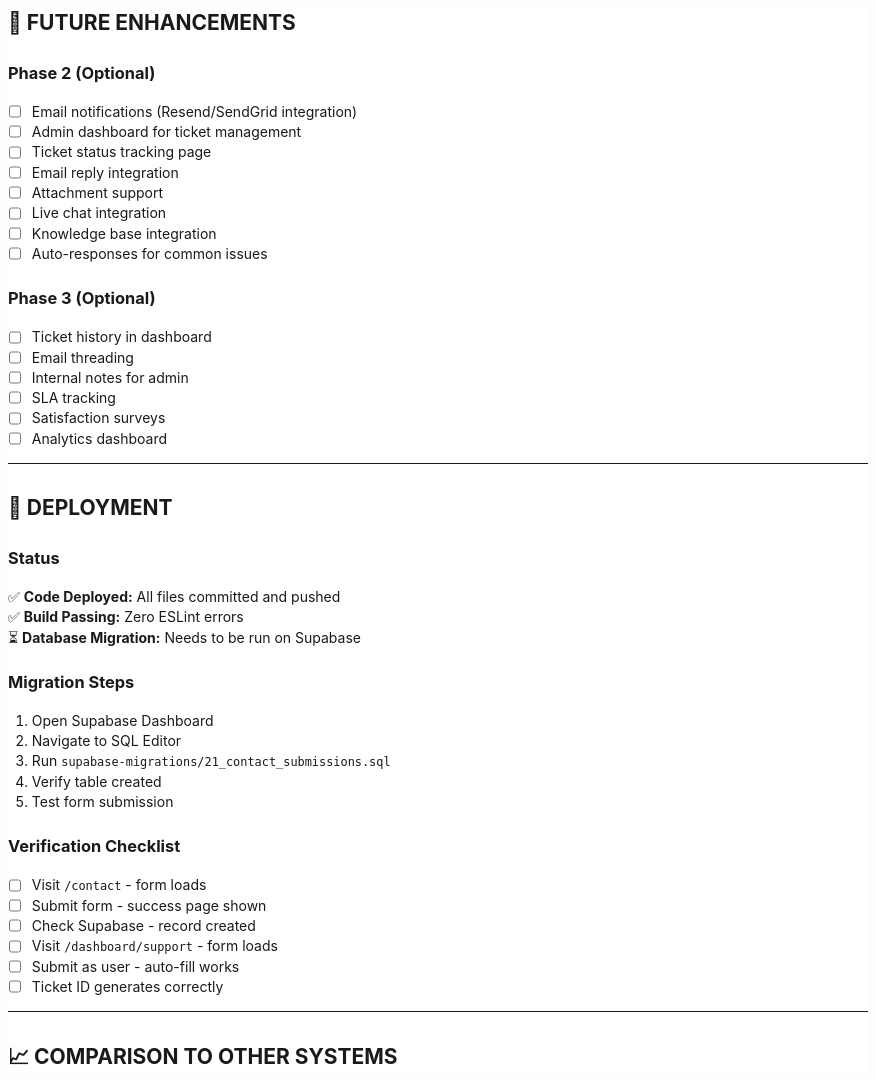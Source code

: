 
## 📧 FUTURE ENHANCEMENTS

### **Phase 2 (Optional)**
- [ ] Email notifications (Resend/SendGrid integration)
- [ ] Admin dashboard for ticket management
- [ ] Ticket status tracking page
- [ ] Email reply integration
- [ ] Attachment support
- [ ] Live chat integration
- [ ] Knowledge base integration
- [ ] Auto-responses for common issues

### **Phase 3 (Optional)**
- [ ] Ticket history in dashboard
- [ ] Email threading
- [ ] Internal notes for admin
- [ ] SLA tracking
- [ ] Satisfaction surveys
- [ ] Analytics dashboard

---

## 🚀 DEPLOYMENT

### **Status**
✅ **Code Deployed:** All files committed and pushed  
✅ **Build Passing:** Zero ESLint errors  
⏳ **Database Migration:** Needs to be run on Supabase

### **Migration Steps**
1. Open Supabase Dashboard
2. Navigate to SQL Editor
3. Run `supabase-migrations/21_contact_submissions.sql`
4. Verify table created
5. Test form submission

### **Verification Checklist**
- [ ] Visit `/contact` - form loads
- [ ] Submit form - success page shown
- [ ] Check Supabase - record created
- [ ] Visit `/dashboard/support` - form loads
- [ ] Submit as user - auto-fill works
- [ ] Ticket ID generates correctly

---

## 📈 COMPARISON TO OTHER SYSTEMS
